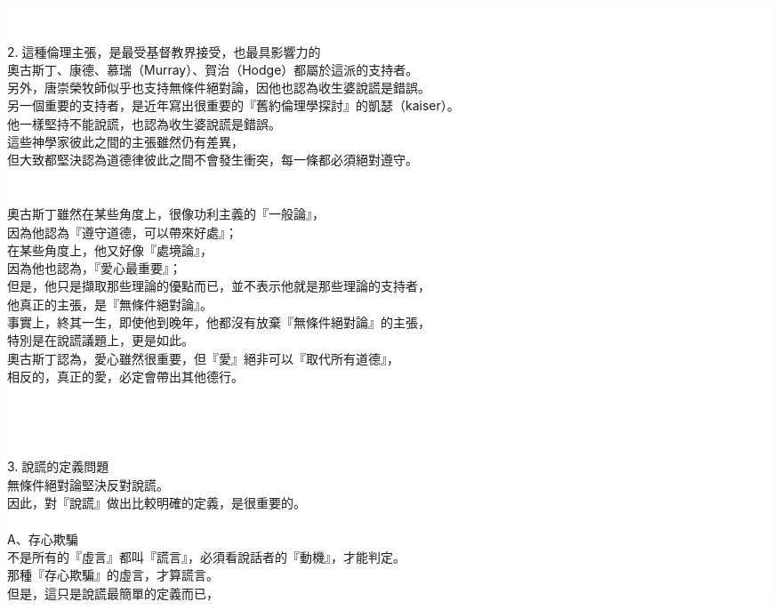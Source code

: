 <div>&nbsp;</div>

<div>&nbsp;</div>

<div>2.<span style="white-space:pre"> </span>這種倫理主張，是最受基督教界接受，也最具影響力的</div>

<div>奧古斯丁、康德、慕瑞（Murray）、賀治（Hodge）都屬於這派的支持者。</div>

<div>另外，唐崇榮牧師似乎也支持無條件絕對論，因他也認為收生婆說謊是錯誤。</div>

<div>另一個重要的支持者，是近年寫出很重要的『舊約倫理學探討』的凱瑟（kaiser）。</div>

<div>他一樣堅持不能說謊，也認為收生婆說謊是錯誤。</div>

<div>這些神學家彼此之間的主張雖然仍有差異，</div>

<div>但大致都堅決認為道德律彼此之間不會發生衝突，每一條都必須絕對遵守。</div>

<div>&nbsp;</div>

<div>&nbsp;</div>

<div>奧古斯丁雖然在某些角度上，很像功利主義的『一般論』，</div>

<div>因為他認為『遵守道德，可以帶來好處』；</div>

<div>在某些角度上，他又好像『處境論』，</div>

<div>因為他也認為，『愛心最重要』；</div>

<div>但是，他只是擷取那些理論的優點而已，並不表示他就是那些理論的支持者，</div>

<div>他真正的主張，是『無條件絕對論』。</div>

<div>事實上，終其一生，即使他到晚年，他都沒有放棄『無條件絕對論』的主張，</div>

<div>特別是在說謊議題上，更是如此。</div>

<div>奧古斯丁認為，愛心雖然很重要，但『愛』絕非可以『取代所有道德』，</div>

<div>相反的，真正的愛，必定會帶出其他德行。</div>

<div>&nbsp;</div>

<div>&nbsp;</div>

<div>&nbsp;</div>

<div>&nbsp;</div>

<div>3.<span style="white-space:pre"> </span>說謊的定義問題</div>

<div>無條件絕對論堅決反對說謊。</div>

<div>因此，對『說謊』做出比較明確的定義，是很重要的。</div>

<div>&nbsp;</div>

<div>A、存心欺騙</div>

<div>不是所有的『虛言』都叫『謊言』，必須看說話者的『動機』，才能判定。</div>

<div>那種『存心欺騙』的虛言，才算謊言。</div>

<div>但是，這只是說謊最簡單的定義而已，</div>
